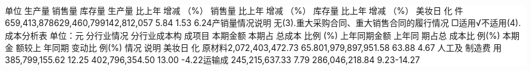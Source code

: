 单位
生产量
销售量
库存量
生产量
比上年
增减
（%）
销售量
比上年
增减
（%）
库存量
比上年
增减
（%）
美妆日
化
件
659,413,878629,460,799142,812,057
5.84
1.53
6.24产销量情况说明
无(3).重大采购合同、重大销售合同的履行情况
□适用√不适用(4).成本分析表
单位：元
分行业情况
分行业成本构
成项目
本期金额
本期占
总成本
比例
(%)
上年同期金额
上年同
期占总
成本比
例(%)
本期金
额较上
年同期
变动比
例(%)
情况
说明
美妆日
化
原材料2,072,403,472.73
65.801,979,897,951.58
63.88
4.67
人工及
制造费
用
385,799,155.62
12.25
402,796,354.50
13.00
-4.22运输成
245,215,637.33
7.79
286,046,218.84
9.23-14.27